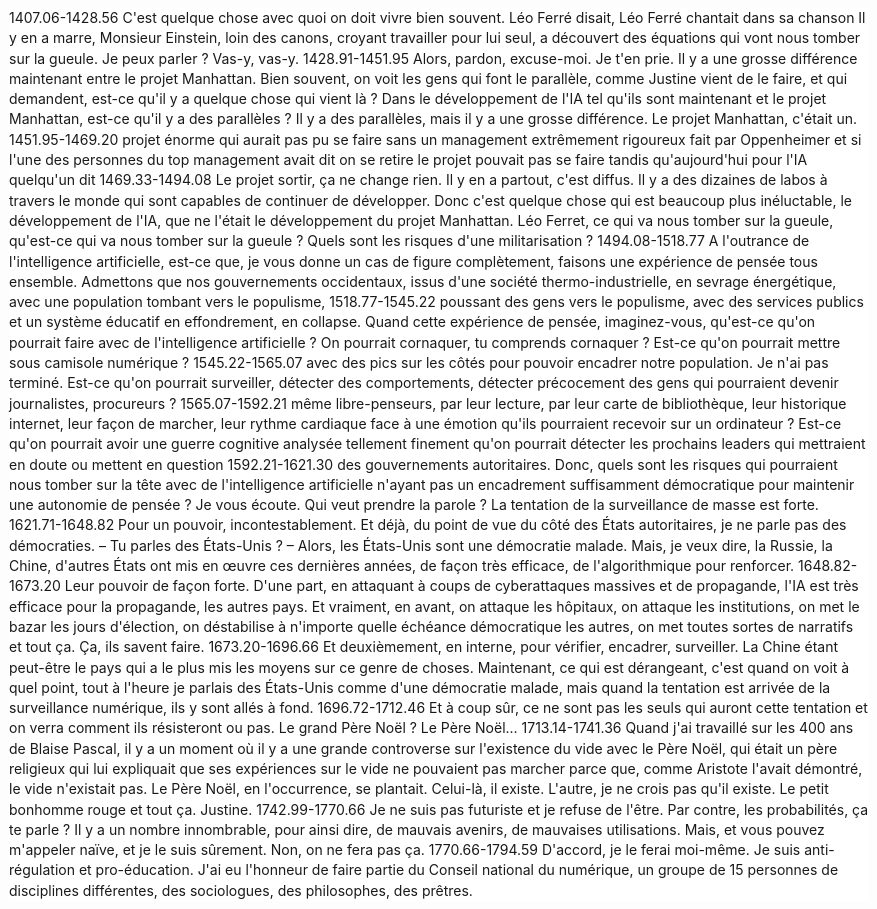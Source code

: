 1407.06-1428.56   C'est quelque chose avec quoi on doit vivre bien souvent. Léo Ferré disait, Léo Ferré chantait dans sa chanson Il y en a marre, Monsieur Einstein, loin des canons, croyant travailler pour lui seul, a découvert des équations qui vont nous tomber sur la gueule. Je peux parler ? Vas-y, vas-y.
1428.91-1451.95   Alors, pardon, excuse-moi. Je t'en prie. Il y a une grosse différence maintenant entre le projet Manhattan. Bien souvent, on voit les gens qui font le parallèle, comme Justine vient de le faire, et qui demandent, est-ce qu'il y a quelque chose qui vient là ? Dans le développement de l'IA tel qu'ils sont maintenant et le projet Manhattan, est-ce qu'il y a des parallèles ? Il y a des parallèles, mais il y a une grosse différence. Le projet Manhattan, c'était un.
1451.95-1469.20   projet énorme qui aurait pas pu se faire sans un management extrêmement rigoureux fait par Oppenheimer et si l'une des personnes du top management avait dit on se retire le projet pouvait pas se faire tandis qu'aujourd'hui pour l'IA quelqu'un dit
1469.33-1494.08   Le projet sortir, ça ne change rien. Il y en a partout, c'est diffus. Il y a des dizaines de labos à travers le monde qui sont capables de continuer de développer. Donc c'est quelque chose qui est beaucoup plus inéluctable, le développement de l'IA, que ne l'était le développement du projet Manhattan. Léo Ferret, ce qui va nous tomber sur la gueule, qu'est-ce qui va nous tomber sur la gueule ? Quels sont les risques d'une militarisation ?
1494.08-1518.77   A l'outrance de l'intelligence artificielle, est-ce que, je vous donne un cas de figure complètement, faisons une expérience de pensée tous ensemble. Admettons que nos gouvernements occidentaux, issus d'une société thermo-industrielle, en sevrage énergétique, avec une population tombant vers le populisme,
1518.77-1545.22   poussant des gens vers le populisme, avec des services publics et un système éducatif en effondrement, en collapse. Quand cette expérience de pensée, imaginez-vous, qu'est-ce qu'on pourrait faire avec de l'intelligence artificielle ? On pourrait cornaquer, tu comprends cornaquer ? Est-ce qu'on pourrait mettre sous camisole numérique ?
1545.22-1565.07   avec des pics sur les côtés pour pouvoir encadrer notre population. Je n'ai pas terminé. Est-ce qu'on pourrait surveiller, détecter des comportements, détecter précocement des gens qui pourraient devenir journalistes, procureurs ?
1565.07-1592.21   même libre-penseurs, par leur lecture, par leur carte de bibliothèque, leur historique internet, leur façon de marcher, leur rythme cardiaque face à une émotion qu'ils pourraient recevoir sur un ordinateur ? Est-ce qu'on pourrait avoir une guerre cognitive analysée tellement finement qu'on pourrait détecter les prochains leaders qui mettraient en doute ou mettent en question
1592.21-1621.30   des gouvernements autoritaires. Donc, quels sont les risques qui pourraient nous tomber sur la tête avec de l'intelligence artificielle n'ayant pas un encadrement suffisamment démocratique pour maintenir une autonomie de pensée ? Je vous écoute. Qui veut prendre la parole ? La tentation de la surveillance de masse est forte.
1621.71-1648.82   Pour un pouvoir, incontestablement. Et déjà, du point de vue du côté des États autoritaires, je ne parle pas des démocraties. – Tu parles des États-Unis ? – Alors, les États-Unis sont une démocratie malade. Mais, je veux dire, la Russie, la Chine, d'autres États ont mis en œuvre ces dernières années, de façon très efficace, de l'algorithmique pour renforcer.
1648.82-1673.20   Leur pouvoir de façon forte. D'une part, en attaquant à coups de cyberattaques massives et de propagande, l'IA est très efficace pour la propagande, les autres pays. Et vraiment, en avant, on attaque les hôpitaux, on attaque les institutions, on met le bazar les jours d'élection, on déstabilise à n'importe quelle échéance démocratique les autres, on met toutes sortes de narratifs et tout ça. Ça, ils savent faire.
1673.20-1696.66   Et deuxièmement, en interne, pour vérifier, encadrer, surveiller. La Chine étant peut-être le pays qui a le plus mis les moyens sur ce genre de choses. Maintenant, ce qui est dérangeant, c'est quand on voit à quel point, tout à l'heure je parlais des États-Unis comme d'une démocratie malade, mais quand la tentation est arrivée de la surveillance numérique, ils y sont allés à fond.
1696.72-1712.46   Et à coup sûr, ce ne sont pas les seuls qui auront cette tentation et on verra comment ils résisteront ou pas. Le grand Père Noël ? Le Père Noël...
1713.14-1741.36   Quand j'ai travaillé sur les 400 ans de Blaise Pascal, il y a un moment où il y a une grande controverse sur l'existence du vide avec le Père Noël, qui était un père religieux qui lui expliquait que ses expériences sur le vide ne pouvaient pas marcher parce que, comme Aristote l'avait démontré, le vide n'existait pas. Le Père Noël, en l'occurrence, se plantait. Celui-là, il existe. L'autre, je ne crois pas qu'il existe. Le petit bonhomme rouge et tout ça. Justine.
1742.99-1770.66   Je ne suis pas futuriste et je refuse de l'être. Par contre, les probabilités, ça te parle ? Il y a un nombre innombrable, pour ainsi dire, de mauvais avenirs, de mauvaises utilisations. Mais, et vous pouvez m'appeler naïve, et je le suis sûrement. Non, on ne fera pas ça.
1770.66-1794.59   D'accord, je le ferai moi-même. Je suis anti-régulation et pro-éducation. J'ai eu l'honneur de faire partie du Conseil national du numérique, un groupe de 15 personnes de disciplines différentes, des sociologues, des philosophes, des prêtres.